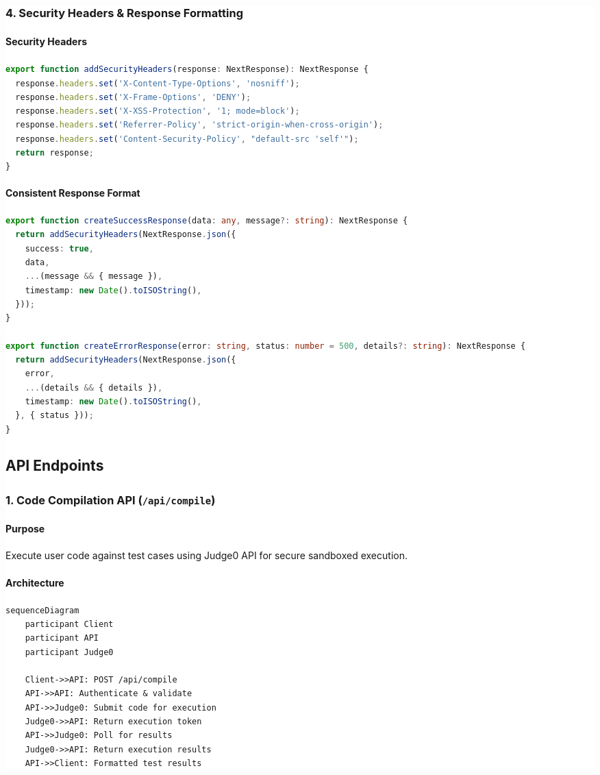### 4. Security Headers & Response Formatting

#### Security Headers
```typescript
export function addSecurityHeaders(response: NextResponse): NextResponse {
  response.headers.set('X-Content-Type-Options', 'nosniff');
  response.headers.set('X-Frame-Options', 'DENY');
  response.headers.set('X-XSS-Protection', '1; mode=block');
  response.headers.set('Referrer-Policy', 'strict-origin-when-cross-origin');
  response.headers.set('Content-Security-Policy', "default-src 'self'");
  return response;
}
```

#### Consistent Response Format
```typescript
export function createSuccessResponse(data: any, message?: string): NextResponse {
  return addSecurityHeaders(NextResponse.json({
    success: true,
    data,
    ...(message && { message }),
    timestamp: new Date().toISOString(),
  }));
}

export function createErrorResponse(error: string, status: number = 500, details?: string): NextResponse {
  return addSecurityHeaders(NextResponse.json({
    error,
    ...(details && { details }),
    timestamp: new Date().toISOString(),
  }, { status }));
}
```

## API Endpoints

### 1. Code Compilation API (`/api/compile`)

#### Purpose
Execute user code against test cases using Judge0 API for secure sandboxed execution.

#### Architecture
```mermaid
sequenceDiagram
    participant Client
    participant API
    participant Judge0
    
    Client->>API: POST /api/compile
    API->>API: Authenticate & validate
    API->>Judge0: Submit code for execution
    Judge0->>API: Return execution token
    API->>Judge0: Poll for results
    Judge0->>API: Return execution results
    API->>Client: Formatted test results
```
